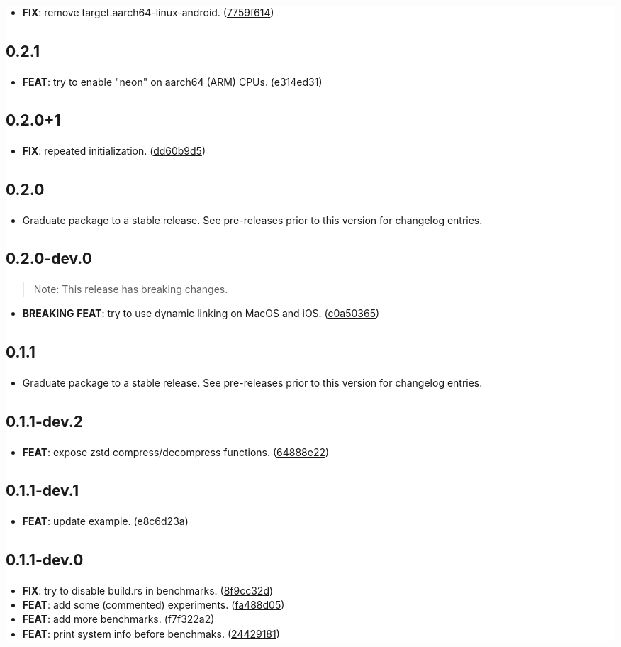  - **FIX**: remove target.aarch64-linux-android. ([7759f614](https://github.com/brookman/rusty_chacha/commit/7759f6149f96c0456d1fe404359426d04f31e9cc))

## 0.2.1

 - **FEAT**: try to enable "neon" on aarch64 (ARM) CPUs. ([e314ed31](https://github.com/brookman/rusty_chacha/commit/e314ed31e876c42db9fec2ee73cf60217013b078))

## 0.2.0+1

 - **FIX**: repeated initialization. ([dd60b9d5](https://github.com/brookman/rusty_chacha/commit/dd60b9d5e4559f24bf5286f93cb24f9a292c3b85))

## 0.2.0

 - Graduate package to a stable release. See pre-releases prior to this version for changelog entries.

## 0.2.0-dev.0

> Note: This release has breaking changes.

 - **BREAKING** **FEAT**: try to use dynamic linking on MacOS and iOS. ([c0a50365](https://github.com/brookman/rusty_chacha/commit/c0a50365fc8d28d5e471b0f5f633b19820ff4968))

## 0.1.1

 - Graduate package to a stable release. See pre-releases prior to this version for changelog entries.

## 0.1.1-dev.2

 - **FEAT**: expose zstd compress/decompress functions. ([64888e22](https://github.com/brookman/rusty_chacha/commit/64888e22664eba9b8eac705f9789ca1daba28029))

## 0.1.1-dev.1

 - **FEAT**: update example. ([e8c6d23a](https://github.com/brookman/rusty_chacha/commit/e8c6d23aa3e308dc85e0c21ff5db80b641d4db8d))

## 0.1.1-dev.0

 - **FIX**: try to disable build.rs in benchmarks. ([8f9cc32d](https://github.com/brookman/rusty_chacha/commit/8f9cc32d5ea7ccefc2cc20a4583a308ce1dfc77b))
 - **FEAT**: add some (commented) experiments. ([fa488d05](https://github.com/brookman/rusty_chacha/commit/fa488d059d3e74baea8dbbfa6b8ff3bc5be02d67))
 - **FEAT**: add more benchmarks. ([f7f322a2](https://github.com/brookman/rusty_chacha/commit/f7f322a2e5ae1cf72177defd79625d8967c7c35f))
 - **FEAT**: print system info before benchmaks. ([24429181](https://github.com/brookman/rusty_chacha/commit/24429181c1e439445e0d11570aec1d84ae68e9b2))
